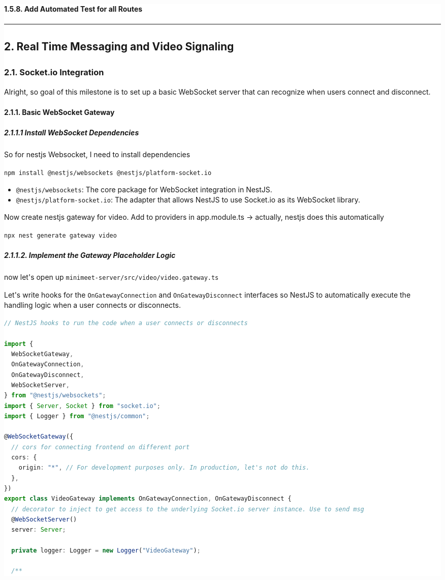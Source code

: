 ```bash
```

#### 1.5.8. Add Automated Test for all Routes

---



## 2. Real Time Messaging and Video Signaling

### 2.1. Socket.io Integration

Alright, so goal of this milestone is to set up a basic WebSocket server that can recognize when users connect and disconnect.

#### 2.1.1. Basic WebSocket Gateway

##### 2.1.1.1 Install WebSocket Dependencies

So for nestjs Websocket, I need to install dependencies

```bash
npm install @nestjs/websockets @nestjs/platform-socket.io
```

- `@nestjs/websockets`: The core package for WebSocket integration in NestJS.
- `@nestjs/platform-socket.io`: The adapter that allows NestJS to use Socket.io as its WebSocket library.

Now create nestjs gateway for video. Add to providers in app.module.ts -> actually, nestjs does this automatically

```bash
npx nest generate gateway video
```

##### 2.1.1.2. Implement the Gateway Placeholder Logic

now let's open up `minimeet-server/src/video/video.gateway.ts`

Let's write hooks for the `OnGatewayConnection` and `OnGatewayDisconnect` interfaces so NestJS to automatically execute the handling logic when a user connects or disconnects.

```typescript
// NestJS hooks to run the code when a user connects or disconnects

import {
  WebSocketGateway,
  OnGatewayConnection,
  OnGatewayDisconnect,
  WebSocketServer,
} from "@nestjs/websockets";
import { Server, Socket } from "socket.io";
import { Logger } from "@nestjs/common";

@WebSocketGateway({
  // cors for connecting frontend on different port
  cors: {
    origin: "*", // For development purposes only. In production, let's not do this.
  },
})
export class VideoGateway implements OnGatewayConnection, OnGatewayDisconnect {
  // decorator to inject to get access to the underlying Socket.io server instance. Use to send msg
  @WebSocketServer()
  server: Server;

  private logger: Logger = new Logger("VideoGateway");

  /**
```
